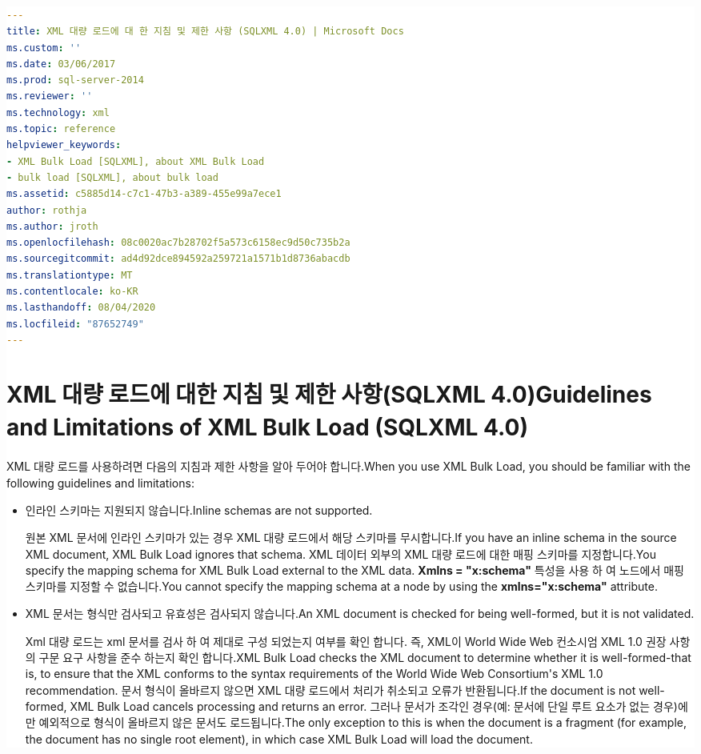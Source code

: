 ```yaml
---
title: XML 대량 로드에 대 한 지침 및 제한 사항 (SQLXML 4.0) | Microsoft Docs
ms.custom: ''
ms.date: 03/06/2017
ms.prod: sql-server-2014
ms.reviewer: ''
ms.technology: xml
ms.topic: reference
helpviewer_keywords:
- XML Bulk Load [SQLXML], about XML Bulk Load
- bulk load [SQLXML], about bulk load
ms.assetid: c5885d14-c7c1-47b3-a389-455e99a7ece1
author: rothja
ms.author: jroth
ms.openlocfilehash: 08c0020ac7b28702f5a573c6158ec9d50c735b2a
ms.sourcegitcommit: ad4d92dce894592a259721a1571b1d8736abacdb
ms.translationtype: MT
ms.contentlocale: ko-KR
ms.lasthandoff: 08/04/2020
ms.locfileid: "87652749"
---
```

# <a name="guidelines-and-limitations-of-xml-bulk-load-sqlxml-40"></a><span data-ttu-id="c6957-102">XML 대량 로드에 대한 지침 및 제한 사항(SQLXML 4.0)</span><span class="sxs-lookup"><span data-stu-id="c6957-102">Guidelines and Limitations of XML Bulk Load (SQLXML 4.0)</span></span>
  <span data-ttu-id="c6957-103">XML 대량 로드를 사용하려면 다음의 지침과 제한 사항을 알아 두어야 합니다.</span><span class="sxs-lookup"><span data-stu-id="c6957-103">When you use XML Bulk Load, you should be familiar with the following guidelines and limitations:</span></span>  
  
-   <span data-ttu-id="c6957-104">인라인 스키마는 지원되지 않습니다.</span><span class="sxs-lookup"><span data-stu-id="c6957-104">Inline schemas are not supported.</span></span>  
  
     <span data-ttu-id="c6957-105">원본 XML 문서에 인라인 스키마가 있는 경우 XML 대량 로드에서 해당 스키마를 무시합니다.</span><span class="sxs-lookup"><span data-stu-id="c6957-105">If you have an inline schema in the source XML document, XML Bulk Load ignores that schema.</span></span> <span data-ttu-id="c6957-106">XML 데이터 외부의 XML 대량 로드에 대한 매핑 스키마를 지정합니다.</span><span class="sxs-lookup"><span data-stu-id="c6957-106">You specify the mapping schema for XML Bulk Load external to the XML data.</span></span> <span data-ttu-id="c6957-107">**Xmlns = "x:schema"** 특성을 사용 하 여 노드에서 매핑 스키마를 지정할 수 없습니다.</span><span class="sxs-lookup"><span data-stu-id="c6957-107">You cannot specify the mapping schema at a node by using the **xmlns="x:schema"** attribute.</span></span>  
  
-   <span data-ttu-id="c6957-108">XML 문서는 형식만 검사되고 유효성은 검사되지 않습니다.</span><span class="sxs-lookup"><span data-stu-id="c6957-108">An XML document is checked for being well-formed, but it is not validated.</span></span>  
  
     <span data-ttu-id="c6957-109">Xml 대량 로드는 xml 문서를 검사 하 여 제대로 구성 되었는지 여부를 확인 합니다. 즉, XML이 World Wide Web 컨소시엄 XML 1.0 권장 사항의 구문 요구 사항을 준수 하는지 확인 합니다.</span><span class="sxs-lookup"><span data-stu-id="c6957-109">XML Bulk Load checks the XML document to determine whether it is well-formed-that is, to ensure that the XML conforms to the syntax requirements of the World Wide Web Consortium's XML 1.0 recommendation.</span></span> <span data-ttu-id="c6957-110">문서 형식이 올바르지 않으면 XML 대량 로드에서 처리가 취소되고 오류가 반환됩니다.</span><span class="sxs-lookup"><span data-stu-id="c6957-110">If the document is not well-formed, XML Bulk Load cancels processing and returns an error.</span></span> <span data-ttu-id="c6957-111">그러나 문서가 조각인 경우(예: 문서에 단일 루트 요소가 없는 경우)에만 예외적으로 형식이 올바르지 않은 문서도 로드됩니다.</span><span class="sxs-lookup"><span data-stu-id="c6957-111">The only exception to this is when the document is a fragment (for example, the document has no single root element), in which case XML Bulk Load will load the document.</span></span>  
  